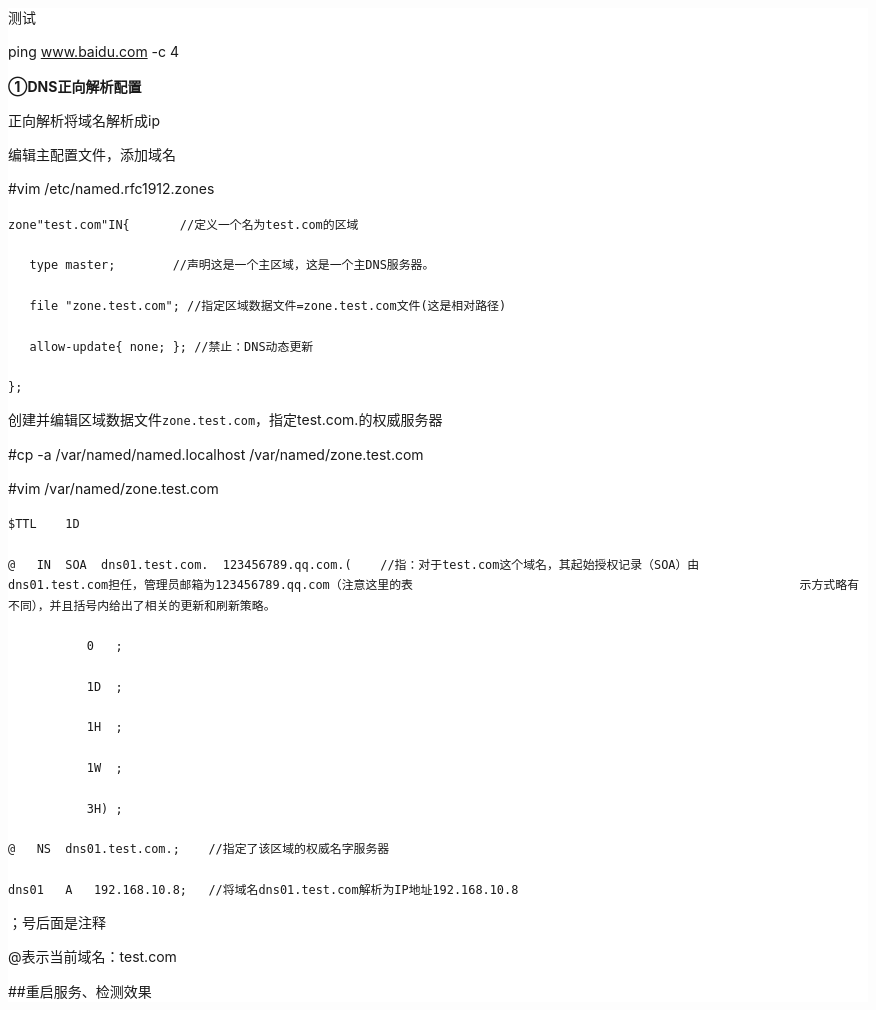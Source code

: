 测试

ping www.baidu.com -c 4

**①DNS正向解析配置**

正向解析将域名解析成ip

编辑主配置文件，添加域名

\#vim /etc/named.rfc1912.zones

```
zone"test.com"IN{		//定义一个名为test.com的区域

​	type master;		//声明这是一个主区域，这是一个主DNS服务器。

​	file "zone.test.com"; //指定区域数据文件=zone.test.com文件(这是相对路径)

​	allow-update{ none; }; //禁止：DNS动态更新

};
```

创建并编辑区域数据文件`zone.test.com`，指定test.com.的权威服务器

\#cp -a /var/named/named.localhost /var/named/zone.test.com

\#vim /var/named/zone.test.com

```
$TTL	1D

@	IN  SOA  dns01.test.com.  123456789.qq.com.(	//指：对于test.com这个域名，其起始授权记录（SOA）由																dns01.test.com担任，管理员邮箱为123456789.qq.com（注意这里的表														示方式略有不同），并且括号内给出了相关的更新和刷新策略。

​			0	;

​			1D	;

​			1H	;

​			1W 	;

​			3H)	;

@	NS	dns01.test.com.;	//指定了该区域的权威名字服务器

dns01	A	192.168.10.8;	//将域名dns01.test.com解析为IP地址192.168.10.8
```

；号后面是注释

@表示当前域名：test.com

\##重启服务、检测效果
